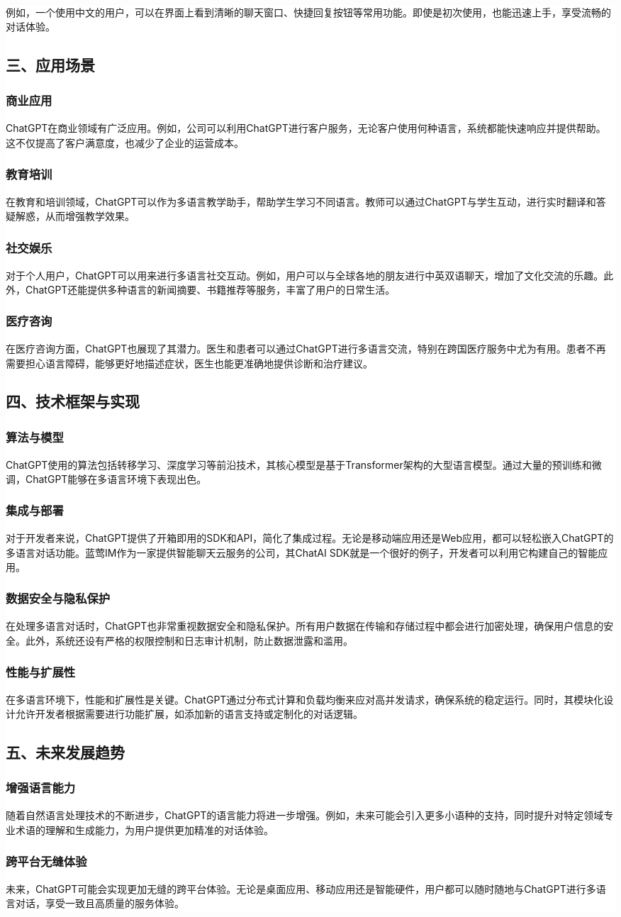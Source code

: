 例如，一个使用中文的用户，可以在界面上看到清晰的聊天窗口、快捷回复按钮等常用功能。即使是初次使用，也能迅速上手，享受流畅的对话体验。

## 三、应用场景

### 商业应用

ChatGPT在商业领域有广泛应用。例如，公司可以利用ChatGPT进行客户服务，无论客户使用何种语言，系统都能快速响应并提供帮助。这不仅提高了客户满意度，也减少了企业的运营成本。

### 教育培训

在教育和培训领域，ChatGPT可以作为多语言教学助手，帮助学生学习不同语言。教师可以通过ChatGPT与学生互动，进行实时翻译和答疑解惑，从而增强教学效果。

### 社交娱乐

对于个人用户，ChatGPT可以用来进行多语言社交互动。例如，用户可以与全球各地的朋友进行中英双语聊天，增加了文化交流的乐趣。此外，ChatGPT还能提供多种语言的新闻摘要、书籍推荐等服务，丰富了用户的日常生活。

### 医疗咨询

在医疗咨询方面，ChatGPT也展现了其潜力。医生和患者可以通过ChatGPT进行多语言交流，特别在跨国医疗服务中尤为有用。患者不再需要担心语言障碍，能够更好地描述症状，医生也能更准确地提供诊断和治疗建议。

## 四、技术框架与实现

### 算法与模型

ChatGPT使用的算法包括转移学习、深度学习等前沿技术，其核心模型是基于Transformer架构的大型语言模型。通过大量的预训练和微调，ChatGPT能够在多语言环境下表现出色。

### 集成与部署

对于开发者来说，ChatGPT提供了开箱即用的SDK和API，简化了集成过程。无论是移动端应用还是Web应用，都可以轻松嵌入ChatGPT的多语言对话功能。蓝莺IM作为一家提供智能聊天云服务的公司，其ChatAI SDK就是一个很好的例子，开发者可以利用它构建自己的智能应用。

### 数据安全与隐私保护

在处理多语言对话时，ChatGPT也非常重视数据安全和隐私保护。所有用户数据在传输和存储过程中都会进行加密处理，确保用户信息的安全。此外，系统还设有严格的权限控制和日志审计机制，防止数据泄露和滥用。

### 性能与扩展性

在多语言环境下，性能和扩展性是关键。ChatGPT通过分布式计算和负载均衡来应对高并发请求，确保系统的稳定运行。同时，其模块化设计允许开发者根据需要进行功能扩展，如添加新的语言支持或定制化的对话逻辑。

## 五、未来发展趋势

### 增强语言能力

随着自然语言处理技术的不断进步，ChatGPT的语言能力将进一步增强。例如，未来可能会引入更多小语种的支持，同时提升对特定领域专业术语的理解和生成能力，为用户提供更加精准的对话体验。

### 跨平台无缝体验

未来，ChatGPT可能会实现更加无缝的跨平台体验。无论是桌面应用、移动应用还是智能硬件，用户都可以随时随地与ChatGPT进行多语言对话，享受一致且高质量的服务体验。
